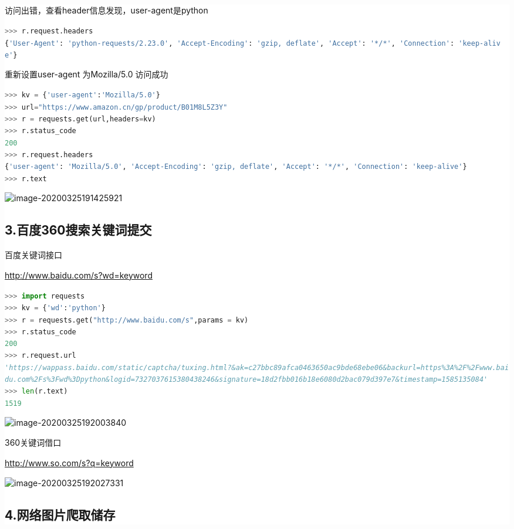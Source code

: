 访问出错，查看header信息发现，user-agent是python

```python
>>> r.request.headers
{'User-Agent': 'python-requests/2.23.0', 'Accept-Encoding': 'gzip, deflate', 'Accept': '*/*', 'Connection': 'keep-alive'}
```

重新设置user-agent 为Mozilla/5.0 访问成功

```python
>>> kv = {'user-agent':'Mozilla/5.0'}
>>> url="https://www.amazon.cn/gp/product/B01M8L5Z3Y"
>>> r = requests.get(url,headers=kv)
>>> r.status_code
200
>>> r.request.headers
{'user-agent': 'Mozilla/5.0', 'Accept-Encoding': 'gzip, deflate', 'Accept': '*/*', 'Connection': 'keep-alive'}
>>> r.text
```

![image-20200325191425921](C:\Users\SpiderMonkey\AppData\Roaming\Typora\typora-user-images\image-20200325191425921.png)

## 3.百度360搜索关键词提交

百度关键词接口

http://www.baidu.com/s?wd=keyword

```python
>>> import requests
>>> kv = {'wd':'python'}
>>> r = requests.get("http://www.baidu.com/s",params = kv)
>>> r.status_code
200
>>> r.request.url
'https://wappass.baidu.com/static/captcha/tuxing.html?&ak=c27bbc89afca0463650ac9bde68ebe06&backurl=https%3A%2F%2Fwww.baidu.com%2Fs%3Fwd%3Dpython&logid=7327037615380438246&signature=18d2fbb016b18e6080d2bac079d397e7&timestamp=1585135084'
>>> len(r.text)
1519
```

![image-20200325192003840](C:\Users\SpiderMonkey\AppData\Roaming\Typora\typora-user-images\image-20200325192003840.png)

360关键词借口

http://www.so.com/s?q=keyword



![image-20200325192027331](C:\Users\SpiderMonkey\AppData\Roaming\Typora\typora-user-images\image-20200325192027331.png)

## 4.网络图片爬取储存
